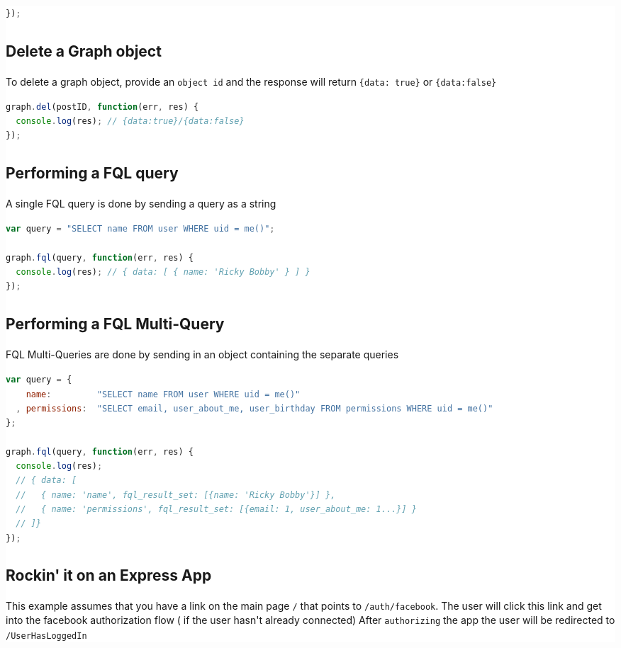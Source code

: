 ```js
});


```

## Delete a Graph object

To delete a graph object, provide an `object id` and the
response will return `{data: true}` or `{data:false}`

```js
graph.del(postID, function(err, res) {
  console.log(res); // {data:true}/{data:false}
});
```

## Performing a FQL query

A single FQL query is done by sending a query as a string

```js
var query = "SELECT name FROM user WHERE uid = me()";

graph.fql(query, function(err, res) {
  console.log(res); // { data: [ { name: 'Ricky Bobby' } ] }
});
```

## Performing a FQL Multi-Query

FQL Multi-Queries are done by sending in an object containing the separate queries

```js
var query = {
    name:         "SELECT name FROM user WHERE uid = me()"
  , permissions:  "SELECT email, user_about_me, user_birthday FROM permissions WHERE uid = me()"
};

graph.fql(query, function(err, res) {
  console.log(res);
  // { data: [
  //   { name: 'name', fql_result_set: [{name: 'Ricky Bobby'}] },
  //   { name: 'permissions', fql_result_set: [{email: 1, user_about_me: 1...}] }
  // ]}
});
```

## Rockin' it on an Express App

This example assumes that you have a link on the main page `/` that points to `/auth/facebook`.
The user will click this link and get into the facebook authorization flow ( if the user hasn't already connected)
After `authorizing` the app the user will be redirected to `/UserHasLoggedIn`

